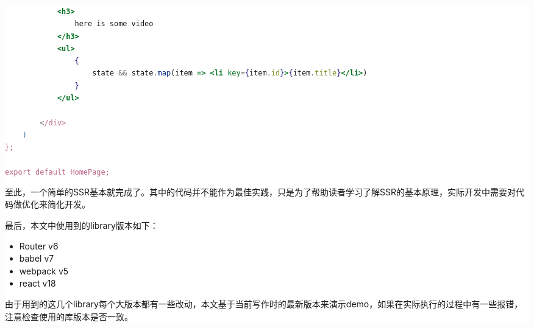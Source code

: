 ```jsx
            <h3>
                here is some video
            </h3>
            <ul>
                {
                    state && state.map(item => <li key={item.id}>{item.title}</li>)
                }
            </ul>

        </div>
    )
};

export default HomePage;
```

至此，一个简单的SSR基本就完成了。其中的代码并不能作为最佳实践，只是为了帮助读者学习了解SSR的基本原理，实际开发中需要对代码做优化来简化开发。

最后，本文中使用到的library版本如下：

- Router v6
- babel v7
- webpack v5
- react v18

由于用到的这几个library每个大版本都有一些改动，本文基于当前写作时的最新版本来演示demo，如果在实际执行的过程中有一些报错，注意检查使用的库版本是否一致。
